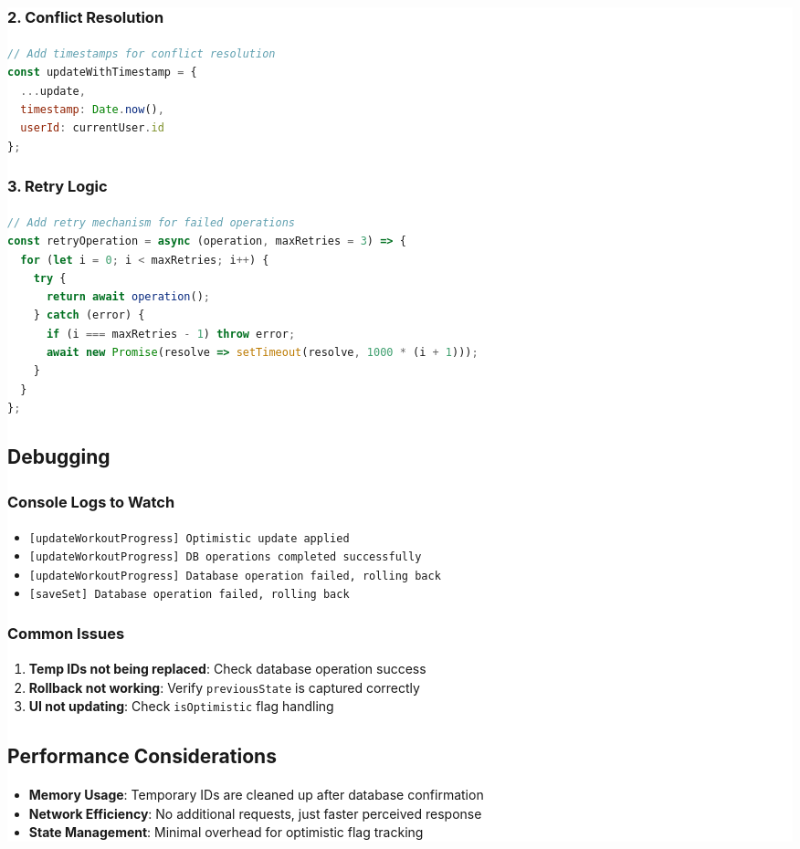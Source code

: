 ### 2. Conflict Resolution
```javascript
// Add timestamps for conflict resolution
const updateWithTimestamp = {
  ...update,
  timestamp: Date.now(),
  userId: currentUser.id
};
```

### 3. Retry Logic
```javascript
// Add retry mechanism for failed operations
const retryOperation = async (operation, maxRetries = 3) => {
  for (let i = 0; i < maxRetries; i++) {
    try {
      return await operation();
    } catch (error) {
      if (i === maxRetries - 1) throw error;
      await new Promise(resolve => setTimeout(resolve, 1000 * (i + 1)));
    }
  }
};
```

## Debugging

### Console Logs to Watch

- `[updateWorkoutProgress] Optimistic update applied`
- `[updateWorkoutProgress] DB operations completed successfully`
- `[updateWorkoutProgress] Database operation failed, rolling back`
- `[saveSet] Database operation failed, rolling back`

### Common Issues

1. **Temp IDs not being replaced**: Check database operation success
2. **Rollback not working**: Verify `previousState` is captured correctly
3. **UI not updating**: Check `isOptimistic` flag handling

## Performance Considerations

- **Memory Usage**: Temporary IDs are cleaned up after database confirmation
- **Network Efficiency**: No additional requests, just faster perceived response
- **State Management**: Minimal overhead for optimistic flag tracking 